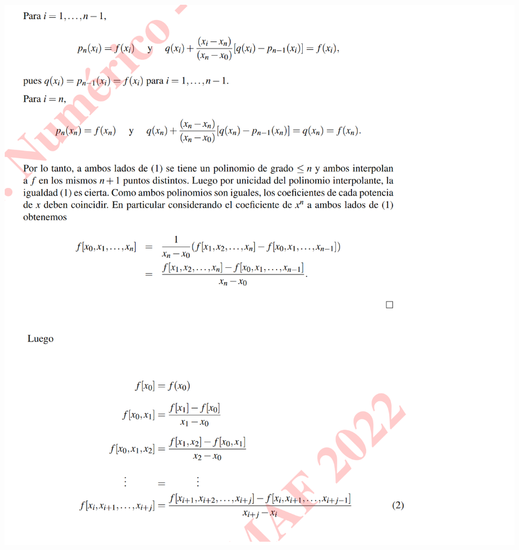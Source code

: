 <img src="./img/Unidad 3/DDteo1p2.PNG" width="700"/><br>
<img src="./img/Unidad 3/DDteo1p3.PNG" width="700"/>

